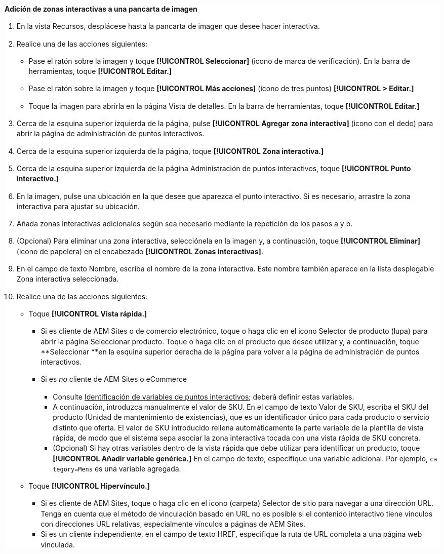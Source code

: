 **Adición de zonas interactivas a una pancarta de imagen**

1. En la vista Recursos, desplácese hasta la pancarta de imagen que desee hacer interactiva.
1. Realice una de las acciones siguientes:

   * Pase el ratón sobre la imagen y toque **[!UICONTROL Seleccionar]** (icono de marca de verificación). En la barra de herramientas, toque **[!UICONTROL Editar.]**

   * Pase el ratón sobre la imagen y toque **[!UICONTROL Más acciones]** (icono de tres puntos) **[!UICONTROL > Editar.]**

   * Toque la imagen para abrirla en la página Vista de detalles. En la barra de herramientas, toque **[!UICONTROL Editar.]**

1. Cerca de la esquina superior izquierda de la página, pulse **[!UICONTROL Agregar zona interactiva]** (icono con el dedo) para abrir la página de administración de puntos interactivos.
1. Cerca de la esquina superior izquierda de la página, toque **[!UICONTROL Zona interactiva.]**

1. Cerca de la esquina superior izquierda de la página Administración de puntos interactivos, toque **[!UICONTROL Punto interactivo.]**
1.  En la imagen, pulse una ubicación en la que desee que aparezca el punto interactivo. Si es necesario, arrastre la zona interactiva para ajustar su ubicación.
1. Añada zonas interactivas adicionales según sea necesario mediante la repetición de los pasos a y b.
1. (Opcional) Para eliminar una zona interactiva, selecciónela en la imagen y, a continuación, toque **[!UICONTROL Eliminar]** (icono de papelera) en el encabezado **[!UICONTROL Zonas interactivas]**.

1. En el campo de texto Nombre, escriba el nombre de la zona interactiva. Este nombre también aparece en la lista desplegable Zona interactiva seleccionada.
1. Realice una de las acciones siguientes:

   * Toque **[!UICONTROL Vista rápida.]**

      * Si es cliente de AEM Sites o de comercio electrónico, toque o haga clic en el icono Selector de producto (lupa) para abrir la página Seleccionar producto. Toque o haga clic en el producto que desee utilizar y, a continuación, toque **Seleccionar **en la esquina superior derecha de la página para volver a la página de administración de puntos interactivos.
      * Si es *no* cliente de AEM Sites o eCommerce

         * Consulte [Identificación de variables de puntos interactivos](#optional-identifying-hotspot-variables); deberá definir estas variables.
         * A continuación, introduzca manualmente el valor de SKU. En el campo de texto Valor de SKU, escriba el SKU del producto (Unidad de mantenimiento de existencias), que es un identificador único para cada producto o servicio distinto que oferta. El valor de SKU introducido rellena automáticamente la parte variable de la plantilla de vista rápida, de modo que el sistema sepa asociar la zona interactiva tocada con una vista rápida de SKU concreta.
         * (Opcional) Si hay otras variables dentro de la vista rápida que debe utilizar para identificar un producto, toque **[!UICONTROL Añadir variable genérica.]** En el campo de texto, especifique una variable adicional. Por ejemplo, `category=Mens` es una variable agregada.
   * Toque **[!UICONTROL Hipervínculo.]**

      * Si es cliente de AEM Sites, toque o haga clic en el icono (carpeta) Selector de sitio para navegar a una dirección URL. Tenga en cuenta que el método de vinculación basado en URL no es posible si el contenido interactivo tiene vínculos con direcciones URL relativas, especialmente vínculos a páginas de AEM Sites.
      * Si es un cliente independiente, en el campo de texto HREF, especifique la ruta de URL completa a una página web vinculada.
